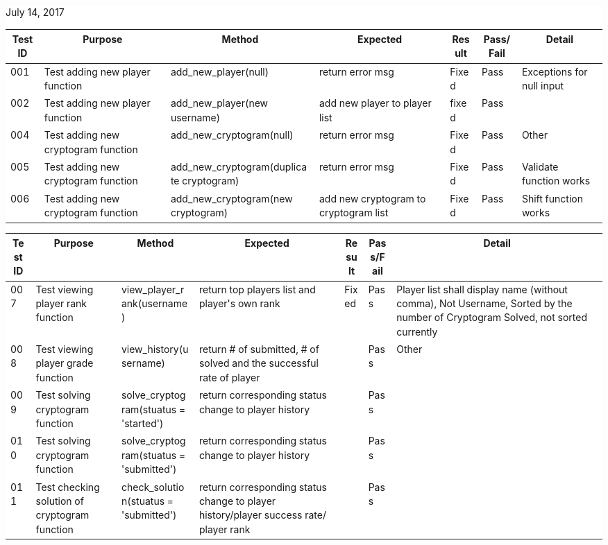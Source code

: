 July 14, 2017

Test ID | Purpose | Method | Expected | Result | Pass/Fail | Detail
--- | --- | --- | --- | --- | --- | ---
001 | Test adding new player function  | add_new_player(null) | return error msg | Fixed | Pass | Exceptions for null input
002 | Test adding new player function  | add_new_player(new username) | add new player to player list  | fixed | Pass| 
004 | Test adding new cryptogram function  | add_new_cryptogram(null) | return error msg | Fixed | Pass | Other
005 | Test adding new cryptogram function  | add_new_cryptogram(duplicate cryptogram) | return error msg | Fixed | Pass | Validate function works
006 | Test adding new cryptogram function  | add_new_cryptogram(new cryptogram) | add new cryptogram to cryptogram list  | Fixed | Pass | Shift function works

Test ID | Purpose | Method | Expected | Result | Pass/Fail | Detail
--- | --- | --- | --- | --- | --- | ---
007 | Test viewing player rank function  | view_player_rank(username) | return top players list and player's own rank | Fixed | Pass| Player list shall display name (without comma), Not Username, Sorted by the number of Cryptogram Solved, not sorted currently
008 | Test viewing player grade function  | view_history(username) | return # of submitted, # of solved and the successful rate of player  | | Pass| Other
009 | Test solving cryptogram function  | solve_cryptogram(stuatus = 'started') | return corresponding status change to player history |  | Pass | 
010 | Test solving cryptogram function  | solve_cryptogram(stuatus = 'submitted') | return corresponding status change to player history |  | Pass| 
011 | Test checking solution of cryptogram function  | check_solution(stuatus = 'submitted') | return corresponding status change to player history/player success rate/ player rank |  | Pass |

